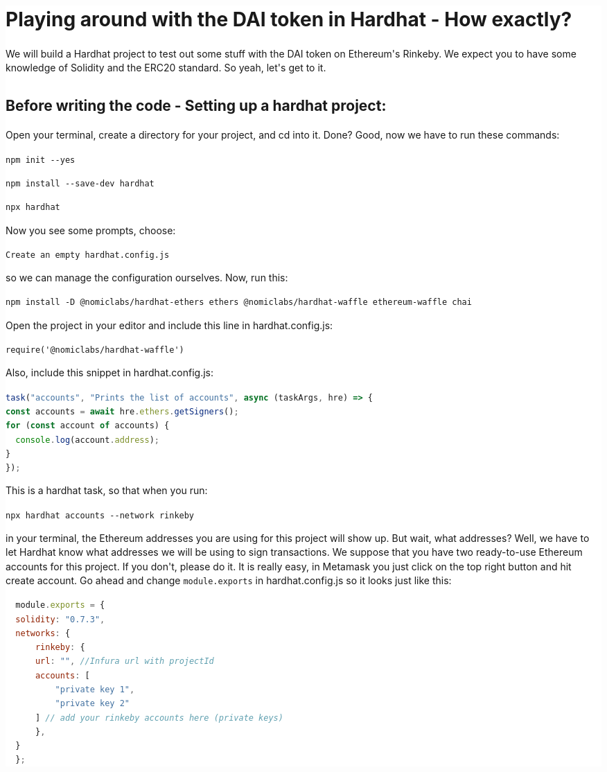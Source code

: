 # Playing around with the DAI token in Hardhat - How exactly?

We will build a Hardhat project to test out some stuff with the DAI token on Ethereum's Rinkeby. We expect you to have some knowledge of Solidity and the ERC20 standard. So yeah, let's get to it. 

## Before writing the code - Setting up a hardhat project:
  Open your terminal, create a directory for your project, and cd into it. Done? Good, now we have to run these commands:
  
  ``` npm init --yes ```
  
  ``` npm install --save-dev hardhat ```
  
  ``` npx hardhat ```
  
  Now you see some prompts, choose:
  
  ``` Create an empty hardhat.config.js ```
  
  so we can manage the configuration ourselves.
  Now, run this:
  
  ``` npm install -D @nomiclabs/hardhat-ethers ethers @nomiclabs/hardhat-waffle ethereum-waffle chai ```
  
  Open the project in your editor and include this line in hardhat.config.js:
  
  ``` require('@nomiclabs/hardhat-waffle') ```
  
  Also, include this snippet in hardhat.config.js:
  
  ```js
  task("accounts", "Prints the list of accounts", async (taskArgs, hre) => {
  const accounts = await hre.ethers.getSigners();
  for (const account of accounts) {
    console.log(account.address);
  }
  });
  ```
  
  This is a hardhat task, so that when you run:
  
  ``` npx hardhat accounts --network rinkeby ```
  
  in your terminal, the Ethereum addresses you are using for this project will show up.
  But wait, what addresses? Well, we have to let Hardhat know what addresses we will be using to sign transactions. We suppose that you have two ready-to-use Ethereum accounts for this project. If you don't, please do it. It is really easy, in Metamask you just click on the top right button and hit create account.
  Go ahead and change ```module.exports``` in hardhat.config.js so it looks just like this:
  
  ```js
    module.exports = {
    solidity: "0.7.3",
    networks: {
        rinkeby: {
        url: "", //Infura url with projectId
        accounts: [
            "private key 1",
            "private key 2"
        ] // add your rinkeby accounts here (private keys)
        },
    }
    };
```
